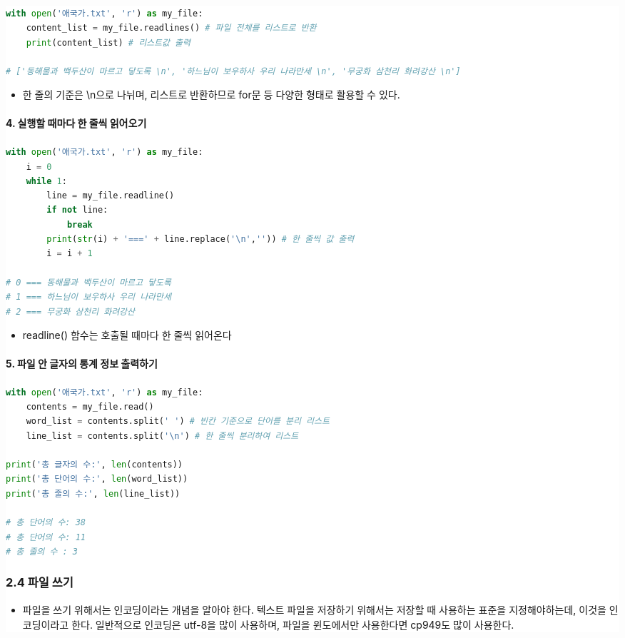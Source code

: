 ```python
with open('애국가.txt', 'r') as my_file:
    content_list = my_file.readlines() # 파일 전체를 리스트로 반환
    print(content_list) # 리스트값 출력
    
# ['동해물과 백두산이 마르고 닿도록 \n', '하느님이 보우하사 우리 나라만세 \n', '무궁화 삼천리 화려강산 \n']    
```

* 한 줄의 기준은 \n으로 나뉘며, 리스트로 반환하므로 for문 등 다양한 형태로 활용할 수 있다.



#### 4. 실행할 때마다 한 줄씩 읽어오기

```python
with open('애국가.txt', 'r') as my_file:
    i = 0
    while 1:
        line = my_file.readline()
        if not line:
            break
        print(str(i) + '===' + line.replace('\n','')) # 한 줄씩 값 출력
        i = i + 1
        
# 0 === 동해물과 백두산이 마르고 닿도록
# 1 === 하느님이 보우하사 우리 나라만세
# 2 === 무궁화 삼천리 화려강산
```

* readline() 함수는 호출될  때마다 한 줄씩 읽어온다



#### 5. 파일 안 글자의 통계 정보 출력하기

```python
with open('애국가.txt', 'r') as my_file:
    contents = my_file.read()
    word_list = contents.split(' ') # 빈칸 기준으로 단어를 분리 리스트
    line_list = contents.split('\n') # 한 줄씩 분리하여 리스트
    
print('총 글자의 수:', len(contents))
print('총 단어의 수:', len(word_list))
print('총 줄의 수:', len(line_list))

# 총 단어의 수: 38
# 총 단어의 수: 11
# 총 줄의 수 : 3
```



### 2.4 파일 쓰기



* 파일을 쓰기 위해서는 인코딩이라는 개념을 알아야 한다. 텍스트 파일을 저장하기 위해서는 저장할 때 사용하는 표준을 지정해야하는데, 이것을 인코딩이라고 한다. 일반적으로 인코딩은 utf-8을 많이 사용하며, 파일을 윈도에서만 사용한다면 cp949도 많이 사용한다.

